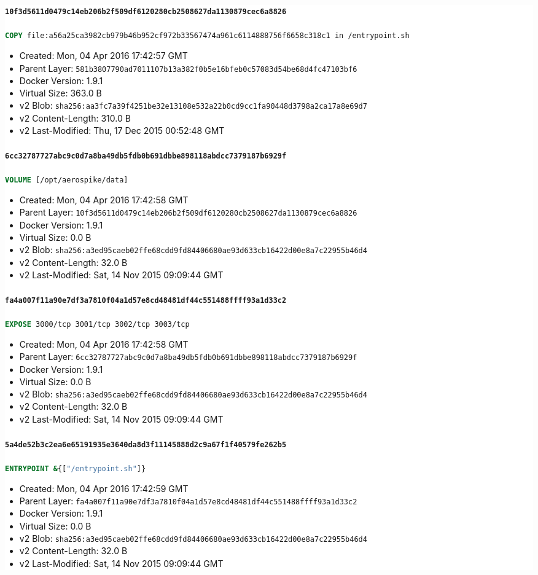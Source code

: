 #### `10f3d5611d0479c14eb206b2f509df6120280cb2508627da1130879cec6a8826`

```dockerfile
COPY file:a56a25ca3982cb979b46b952cf972b33567474a961c6114888756f6658c318c1 in /entrypoint.sh
```

-	Created: Mon, 04 Apr 2016 17:42:57 GMT
-	Parent Layer: `581b3807790ad7011107b13a382f0b5e16bfeb0c57083d54be68d4fc47103bf6`
-	Docker Version: 1.9.1
-	Virtual Size: 363.0 B
-	v2 Blob: `sha256:aa3fc7a39f4251be32e13108e532a22b0cd9cc1fa90448d3798a2ca17a8e69d7`
-	v2 Content-Length: 310.0 B
-	v2 Last-Modified: Thu, 17 Dec 2015 00:52:48 GMT

#### `6cc32787727abc9c0d7a8ba49db5fdb0b691dbbe898118abdcc7379187b6929f`

```dockerfile
VOLUME [/opt/aerospike/data]
```

-	Created: Mon, 04 Apr 2016 17:42:58 GMT
-	Parent Layer: `10f3d5611d0479c14eb206b2f509df6120280cb2508627da1130879cec6a8826`
-	Docker Version: 1.9.1
-	Virtual Size: 0.0 B
-	v2 Blob: `sha256:a3ed95caeb02ffe68cdd9fd84406680ae93d633cb16422d00e8a7c22955b46d4`
-	v2 Content-Length: 32.0 B
-	v2 Last-Modified: Sat, 14 Nov 2015 09:09:44 GMT

#### `fa4a007f11a90e7df3a7810f04a1d57e8cd48481df44c551488ffff93a1d33c2`

```dockerfile
EXPOSE 3000/tcp 3001/tcp 3002/tcp 3003/tcp
```

-	Created: Mon, 04 Apr 2016 17:42:58 GMT
-	Parent Layer: `6cc32787727abc9c0d7a8ba49db5fdb0b691dbbe898118abdcc7379187b6929f`
-	Docker Version: 1.9.1
-	Virtual Size: 0.0 B
-	v2 Blob: `sha256:a3ed95caeb02ffe68cdd9fd84406680ae93d633cb16422d00e8a7c22955b46d4`
-	v2 Content-Length: 32.0 B
-	v2 Last-Modified: Sat, 14 Nov 2015 09:09:44 GMT

#### `5a4de52b3c2ea6e65191935e3640da8d3f11145888d2c9a67f1f40579fe262b5`

```dockerfile
ENTRYPOINT &{["/entrypoint.sh"]}
```

-	Created: Mon, 04 Apr 2016 17:42:59 GMT
-	Parent Layer: `fa4a007f11a90e7df3a7810f04a1d57e8cd48481df44c551488ffff93a1d33c2`
-	Docker Version: 1.9.1
-	Virtual Size: 0.0 B
-	v2 Blob: `sha256:a3ed95caeb02ffe68cdd9fd84406680ae93d633cb16422d00e8a7c22955b46d4`
-	v2 Content-Length: 32.0 B
-	v2 Last-Modified: Sat, 14 Nov 2015 09:09:44 GMT
